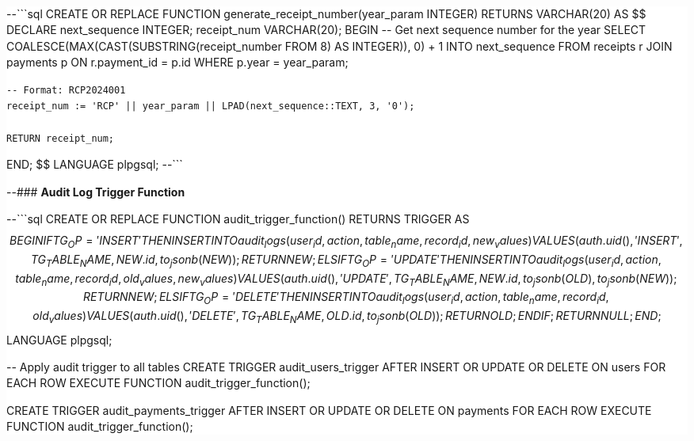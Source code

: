 --```sql
CREATE OR REPLACE FUNCTION generate_receipt_number(year_param INTEGER)
RETURNS VARCHAR(20) AS $$
DECLARE
    next_sequence INTEGER;
    receipt_num VARCHAR(20);
BEGIN
    -- Get next sequence number for the year
    SELECT COALESCE(MAX(CAST(SUBSTRING(receipt_number FROM 8) AS INTEGER)), 0) + 1
    INTO next_sequence
    FROM receipts r
    JOIN payments p ON r.payment_id = p.id
    WHERE p.year = year_param;
    
    -- Format: RCP2024001
    receipt_num := 'RCP' || year_param || LPAD(next_sequence::TEXT, 3, '0');
    
    RETURN receipt_num;
END;
$$ LANGUAGE plpgsql;
--```

--### **Audit Log Trigger Function**

--```sql
CREATE OR REPLACE FUNCTION audit_trigger_function()
RETURNS TRIGGER AS $$
BEGIN
    IF TG_OP = 'INSERT' THEN
        INSERT INTO audit_logs (user_id, action, table_name, record_id, new_values)
        VALUES (auth.uid(), 'INSERT', TG_TABLE_NAME, NEW.id, to_jsonb(NEW));
        RETURN NEW;
    ELSIF TG_OP = 'UPDATE' THEN
        INSERT INTO audit_logs (user_id, action, table_name, record_id, old_values, new_values)
        VALUES (auth.uid(), 'UPDATE', TG_TABLE_NAME, NEW.id, to_jsonb(OLD), to_jsonb(NEW));
  RETURN NEW;
    ELSIF TG_OP = 'DELETE' THEN
        INSERT INTO audit_logs (user_id, action, table_name, record_id, old_values)
        VALUES (auth.uid(), 'DELETE', TG_TABLE_NAME, OLD.id, to_jsonb(OLD));
        RETURN OLD;
    END IF;
    RETURN NULL;
END;
$$ LANGUAGE plpgsql;

-- Apply audit trigger to all tables
CREATE TRIGGER audit_users_trigger
    AFTER INSERT OR UPDATE OR DELETE ON users
    FOR EACH ROW EXECUTE FUNCTION audit_trigger_function();

CREATE TRIGGER audit_payments_trigger
    AFTER INSERT OR UPDATE OR DELETE ON payments
    FOR EACH ROW EXECUTE FUNCTION audit_trigger_function();
